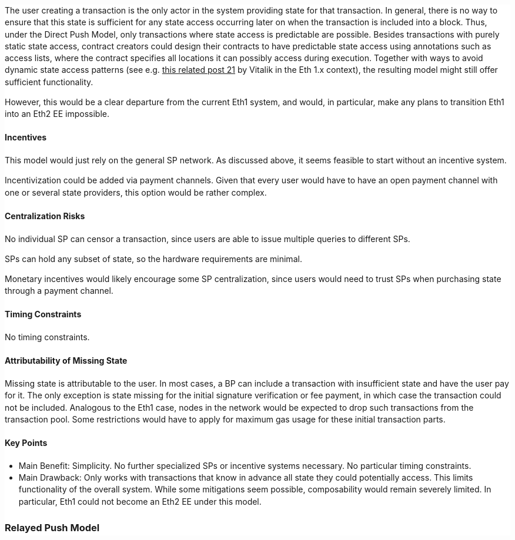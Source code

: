 The user creating a transaction is the only actor in the system providing state for that transaction. In general, there is no way to ensure that this state is sufficient for any state access occurring later on when the transaction is included into a block. Thus, under the Direct Push Model, only transactions where state access is predictable are possible. Besides transactions with purely static state access, contract creators could design their contracts to have predictable state access using annotations such as access lists, where the contract specifies all locations it can possibly access during execution. Together with ways to avoid dynamic state access patterns (see e.g. [this related post 21](https://ethresear.ch/t/common-classes-of-contracts-and-how-they-would-handle-contract-state-root-plus-witness-architecture/4547) by Vitalik in the Eth 1.x context), the resulting model might still offer sufficient functionality.

However, this would be a clear departure from the current Eth1 system, and would, in particular, make any plans to transition Eth1 into an Eth2 EE impossible.

#### Incentives

This model would just rely on the general SP network. As discussed above, it seems feasible to start without an incentive system.

Incentivization could be added via payment channels. Given that every user would have to have an open payment channel with one or several state providers, this option would be rather complex.

#### Centralization Risks

No individual SP can censor a transaction, since users are able to issue multiple queries to different SPs.

SPs can hold any subset of state, so the hardware requirements are minimal.

Monetary incentives would likely encourage some SP centralization, since users would need to trust SPs when purchasing state through a payment channel.

#### Timing Constraints

No timing constraints.

#### Attributability of Missing State

Missing state is attributable to the user. In most cases, a BP can include a transaction with insufficient state and have the user pay for it. The only exception is state missing for the initial signature verification or fee payment, in which case the transaction could not be included. Analogous to the Eth1 case, nodes in the network would be expected to drop such transactions from the transaction pool. Some restrictions would have to apply for maximum gas usage for these initial transaction parts.

#### Key Points

-   Main Benefit: Simplicity. No further specialized SPs or incentive systems necessary. No particular timing constraints.
-   Main Drawback: Only works with transactions that know in advance all state they could potentially access. This limits functionality of the overall system. While some mitigations seem possible, composability would remain severely limited. In particular, Eth1 could not become an Eth2 EE under this model.

### Relayed Push Model
